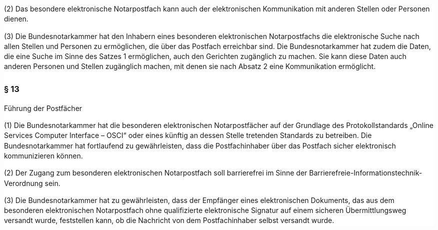 </div>

<div class="jurAbsatz">

(2) Das besondere elektronische Notarpostfach kann auch der
elektronischen Kommunikation mit anderen Stellen oder Personen dienen.

</div>

<div class="jurAbsatz">

(3) Die Bundesnotarkammer hat den Inhabern eines besonderen
elektronischen Notarpostfachs die elektronische Suche nach allen Stellen
und Personen zu ermöglichen, die über das Postfach erreichbar sind. Die
Bundesnotarkammer hat zudem die Daten, die eine Suche im Sinne des
Satzes 1 ermöglichen, auch den Gerichten zugänglich zu machen. Sie kann
diese Daten auch anderen Personen und Stellen zugänglich machen, mit
denen sie nach Absatz 2 eine Kommunikation ermöglicht.

</div>

</div>

</div>

</div>

<span id="BJNR018700019BJNE001501125.html"></span>

### § 13  
Führung der Postfächer

<div>

<div class="jnhtml">

<div>

<div class="jurAbsatz">

(1) Die Bundesnotarkammer hat die besonderen elektronischen
Notarpostfächer auf der Grundlage des Protokollstandards „Online
Services Computer Interface – OSCI“ oder eines künftig an dessen Stelle
tretenden Standards zu betreiben. Die Bundesnotarkammer hat fortlaufend
zu gewährleisten, dass die Postfachinhaber über das Postfach sicher
elektronisch kommunizieren können.

</div>

<div class="jurAbsatz">

(2) Der Zugang zum besonderen elektronischen Notarpostfach soll
barrierefrei im Sinne der Barrierefreie-Informationstechnik-Verordnung
sein.

</div>

<div class="jurAbsatz">

(3) Die Bundesnotarkammer hat zu gewährleisten, dass der Empfänger eines
elektronischen Dokuments, das aus dem besonderen elektronischen
Notarpostfach ohne qualifizierte elektronische Signatur auf einem
sicheren Übermittlungsweg versandt wurde, feststellen kann, ob die
Nachricht von dem Postfachinhaber selbst versandt wurde.
